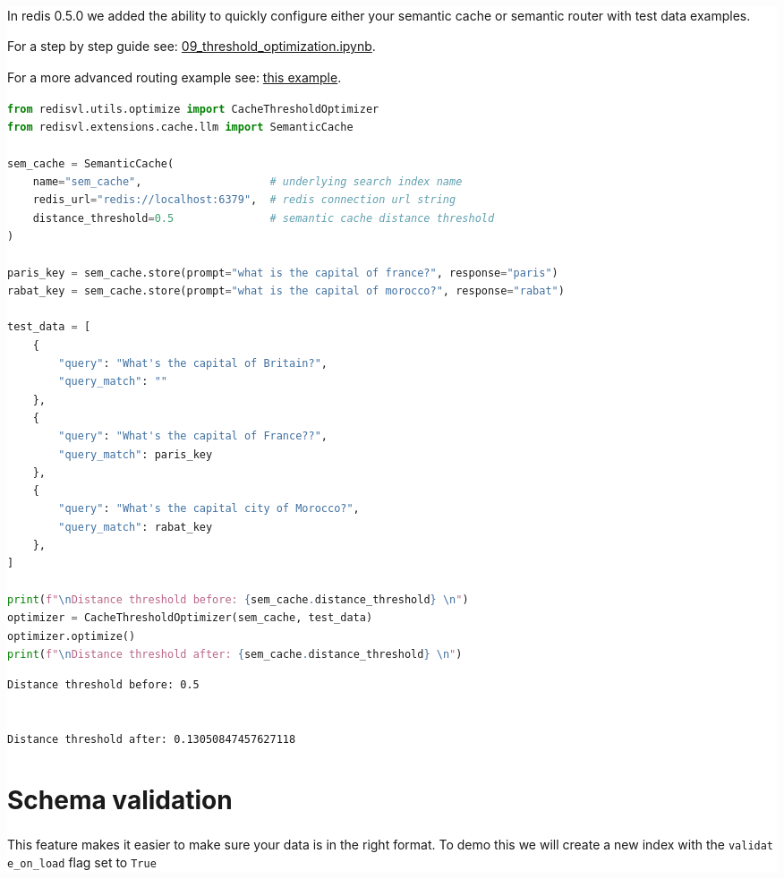 In redis 0.5.0 we added the ability to quickly configure either your semantic cache or semantic router with test data examples.

For a step by step guide see: [09_threshold_optimization.ipynb](../09_threshold_optimization.ipynb).

For a more advanced routing example see: [this example](https://github.com/redis-developer/redis-ai-resources/blob/main/python-recipes/semantic-router/01_routing_optimization.ipynb). 


```python
from redisvl.utils.optimize import CacheThresholdOptimizer
from redisvl.extensions.cache.llm import SemanticCache

sem_cache = SemanticCache(
    name="sem_cache",                    # underlying search index name
    redis_url="redis://localhost:6379",  # redis connection url string
    distance_threshold=0.5               # semantic cache distance threshold
)

paris_key = sem_cache.store(prompt="what is the capital of france?", response="paris")
rabat_key = sem_cache.store(prompt="what is the capital of morocco?", response="rabat")

test_data = [
    {
        "query": "What's the capital of Britain?",
        "query_match": ""
    },
    {
        "query": "What's the capital of France??",
        "query_match": paris_key
    },
    {
        "query": "What's the capital city of Morocco?",
        "query_match": rabat_key
    },
]

print(f"\nDistance threshold before: {sem_cache.distance_threshold} \n")
optimizer = CacheThresholdOptimizer(sem_cache, test_data)
optimizer.optimize()
print(f"\nDistance threshold after: {sem_cache.distance_threshold} \n")
```

    
    Distance threshold before: 0.5 
    
    
    Distance threshold after: 0.13050847457627118 
    


# Schema validation

This feature makes it easier to make sure your data is in the right format. To demo this we will create a new index with the `validate_on_load` flag set to `True`
